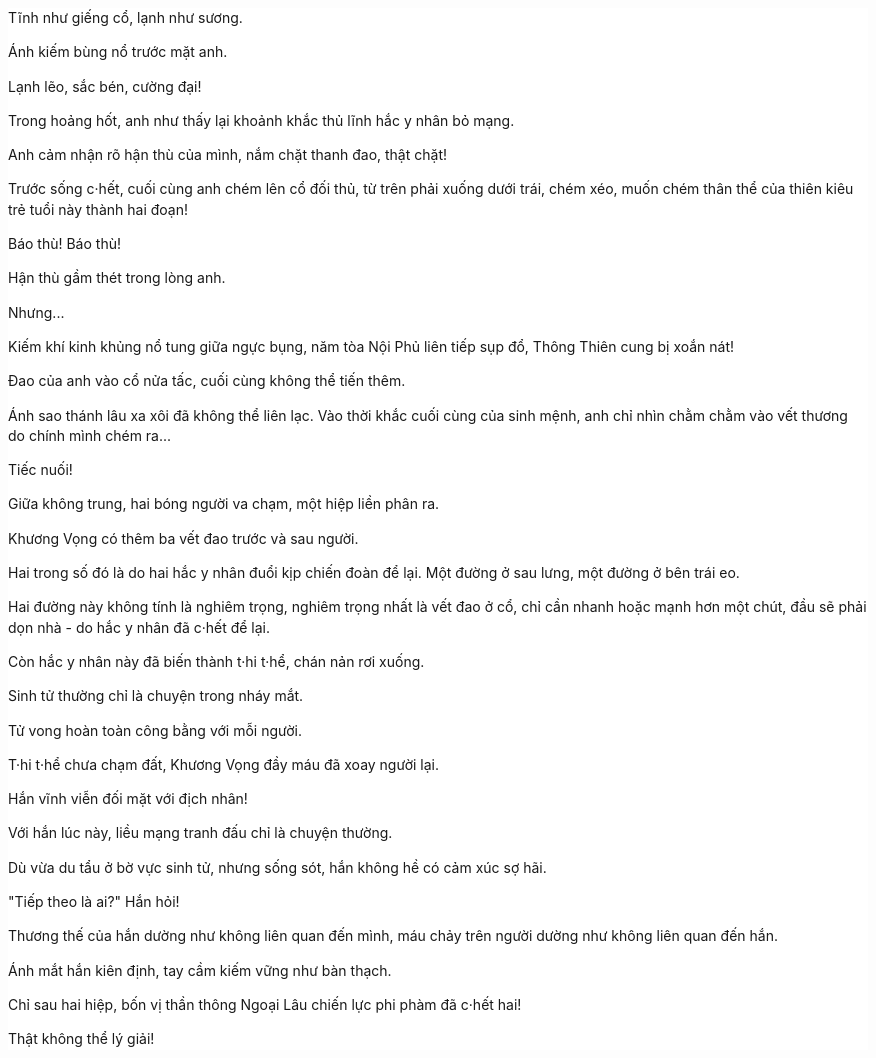 Tĩnh như giếng cổ, lạnh như sương.

Ánh kiếm bùng nổ trước mặt anh.

Lạnh lẽo, sắc bén, cường đại!

Trong hoảng hốt, anh như thấy lại khoảnh khắc thủ lĩnh hắc y nhân bỏ mạng.

Anh cảm nhận rõ hận thù của mình, nắm chặt thanh đao, thật chặt!

Trước sống c·hết, cuối cùng anh chém lên cổ đối thủ, từ trên phải xuống dưới trái, chém xéo, muốn chém thân thể của thiên kiêu trẻ tuổi này thành hai đoạn!

Báo thù! Báo thù!

Hận thù gầm thét trong lòng anh.

Nhưng...

Kiếm khí kinh khủng nổ tung giữa ngực bụng, năm tòa Nội Phủ liên tiếp sụp đổ, Thông Thiên cung bị xoắn nát!

Đao của anh vào cổ nửa tấc, cuối cùng không thể tiến thêm.

Ánh sao thánh lâu xa xôi đã không thể liên lạc. Vào thời khắc cuối cùng của sinh mệnh, anh chỉ nhìn chằm chằm vào vết thương do chính mình chém ra...

Tiếc nuối!

Giữa không trung, hai bóng người va chạm, một hiệp liền phân ra.

Khương Vọng có thêm ba vết đao trước và sau người.

Hai trong số đó là do hai hắc y nhân đuổi kịp chiến đoàn để lại. Một đường ở sau lưng, một đường ở bên trái eo.

Hai đường này không tính là nghiêm trọng, nghiêm trọng nhất là vết đao ở cổ, chỉ cần nhanh hoặc mạnh hơn một chút, đầu sẽ phải dọn nhà - do hắc y nhân đã c·hết để lại.

Còn hắc y nhân này đã biến thành t·hi t·hể, chán nản rơi xuống.

Sinh tử thường chỉ là chuyện trong nháy mắt.

Tử vong hoàn toàn công bằng với mỗi người.

T·hi t·hể chưa chạm đất, Khương Vọng đầy máu đã xoay người lại.

Hắn vĩnh viễn đối mặt với địch nhân!

Với hắn lúc này, liều mạng tranh đấu chỉ là chuyện thường.

Dù vừa du tẩu ở bờ vực sinh tử, nhưng sống sót, hắn không hề có cảm xúc sợ hãi.

"Tiếp theo là ai?" Hắn hỏi!

Thương thế của hắn dường như không liên quan đến mình, máu chảy trên người dường như không liên quan đến hắn.

Ánh mắt hắn kiên định, tay cầm kiếm vững như bàn thạch.

Chỉ sau hai hiệp, bốn vị thần thông Ngoại Lâu chiến lực phi phàm đã c·hết hai!

Thật không thể lý giải!
